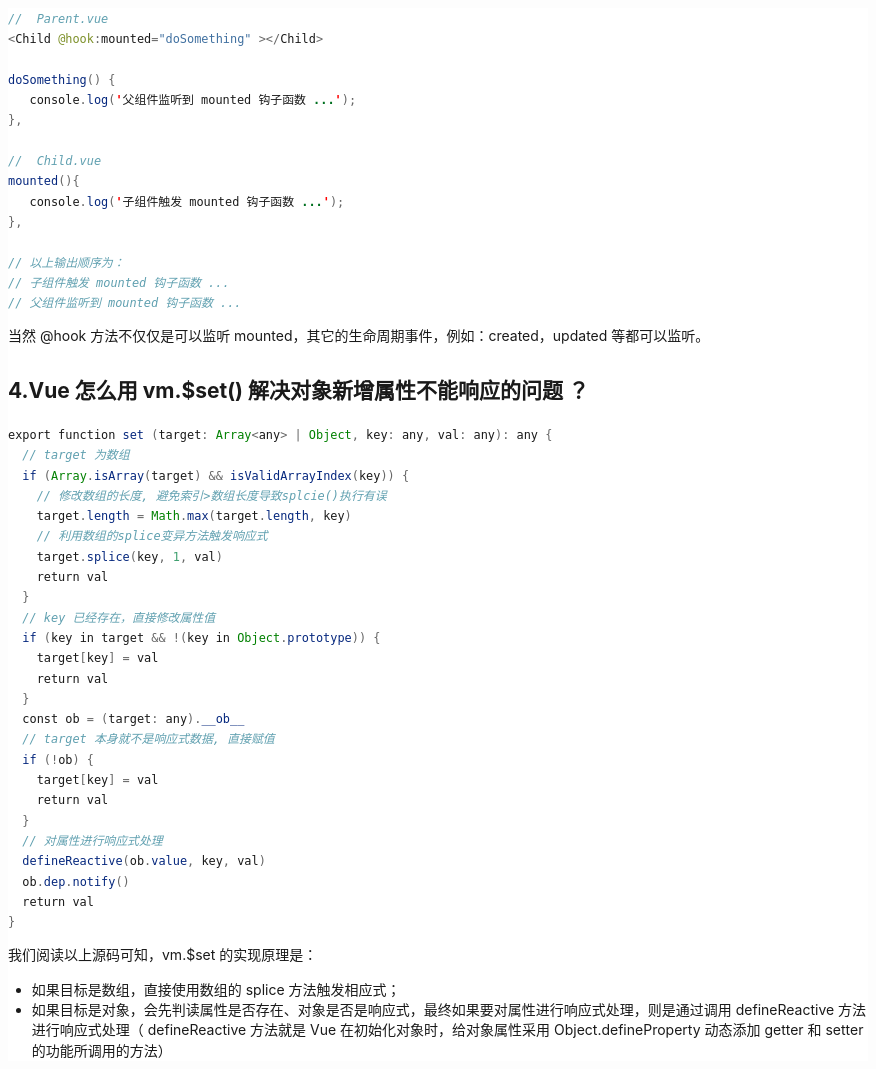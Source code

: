 ```java
//  Parent.vue
<Child @hook:mounted="doSomething" ></Child>
​
doSomething() {
   console.log('父组件监听到 mounted 钩子函数 ...');
},
    
//  Child.vue
mounted(){
   console.log('子组件触发 mounted 钩子函数 ...');
},    
    
// 以上输出顺序为：
// 子组件触发 mounted 钩子函数 ...
// 父组件监听到 mounted 钩子函数 ...    
```

当然 @hook 方法不仅仅是可以监听 mounted，其它的生命周期事件，例如：created，updated 等都可以监听。

## 4.Vue 怎么用 vm.$set() 解决对象新增属性不能响应的问题 ？ 

```java
export function set (target: Array<any> | Object, key: any, val: any): any {
  // target 为数组  
  if (Array.isArray(target) && isValidArrayIndex(key)) {
    // 修改数组的长度, 避免索引>数组长度导致splcie()执行有误
    target.length = Math.max(target.length, key)
    // 利用数组的splice变异方法触发响应式  
    target.splice(key, 1, val)
    return val
  }
  // key 已经存在，直接修改属性值  
  if (key in target && !(key in Object.prototype)) {
    target[key] = val
    return val
  }
  const ob = (target: any).__ob__
  // target 本身就不是响应式数据, 直接赋值
  if (!ob) {
    target[key] = val
    return val
  }
  // 对属性进行响应式处理
  defineReactive(ob.value, key, val)
  ob.dep.notify()
  return val
}
```

我们阅读以上源码可知，vm.$set 的实现原理是：

 *  如果目标是数组，直接使用数组的 splice 方法触发相应式；
 *  如果目标是对象，会先判读属性是否存在、对象是否是响应式，最终如果要对属性进行响应式处理，则是通过调用 defineReactive 方法进行响应式处理（ defineReactive 方法就是 Vue 在初始化对象时，给对象属性采用 Object.defineProperty 动态添加 getter 和 setter 的功能所调用的方法）


[Link 1]: https://juejin.cn/post/7147654075599978532
[2022]: https://juejin.cn/post/7149438206419664927
[2022_CSS]: https://juejin.cn/post/7149716216167268366
[2022_HTML]: https://juejin.cn/post/7150109570609152014
[2022_JS_]: https://juejin.cn/post/7150462512817782815
[2022_JS]: https://juejin.cn/post/7150861842888261668
[2022 1]: https://juejin.cn/post/7151221875224346637
[2022_Vue]: https://juejin.cn/post/7151597651719356446
[2022_Vue3_TS]: https://juejin.cn/post/7160962909332307981
[2022_Node_webpack]: https://juejin.cn/post/7161292246526984228
[2022_git]: https://juejin.cn/post/7161584249898795045
[Vue]: https://link.juejin.cn?target=https%3A%2F%2Fssr.vuejs.org%2Fzh%2F%23%25E4%25BB%2580%25E4%25B9%2588%25E6%2598%25AF%25E6%259C%258D%25E5%258A%25A1%25E5%2599%25A8%25E7%25AB%25AF%25E6%25B8%25B2%25E6%259F%2593-ssr-%25EF%25BC%259F